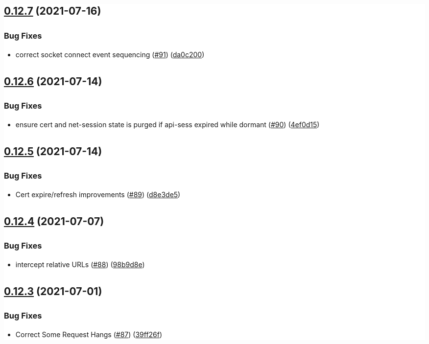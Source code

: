 

## [0.12.7](https://github.com/openziti/ziti-sdk-js/compare/v0.12.6...v0.12.7) (2021-07-16)


### Bug Fixes

* correct socket connect event sequencing ([#91](https://github.com/openziti/ziti-sdk-js/issues/91)) ([da0c200](https://github.com/openziti/ziti-sdk-js/commit/da0c200fd4b026c3b33c93b47d3b737c0bc2c39f))



## [0.12.6](https://github.com/openziti/ziti-sdk-js/compare/v0.12.5...v0.12.6) (2021-07-14)


### Bug Fixes

* ensure cert and net-session state is purged if api-sess expired while dormant ([#90](https://github.com/openziti/ziti-sdk-js/issues/90)) ([4ef0d15](https://github.com/openziti/ziti-sdk-js/commit/4ef0d15d1ba2997fb51442dc28e6ec82e660f551))



## [0.12.5](https://github.com/openziti/ziti-sdk-js/compare/v0.12.4...v0.12.5) (2021-07-14)


### Bug Fixes

* Cert expire/refresh improvements ([#89](https://github.com/openziti/ziti-sdk-js/issues/89)) ([d8e3de5](https://github.com/openziti/ziti-sdk-js/commit/d8e3de51fdd9b3465b388eb35f6af753c3203ecc))



## [0.12.4](https://github.com/openziti/ziti-sdk-js/compare/v0.12.3...v0.12.4) (2021-07-07)


### Bug Fixes

* intercept relative URLs ([#88](https://github.com/openziti/ziti-sdk-js/issues/88)) ([98b9d8e](https://github.com/openziti/ziti-sdk-js/commit/98b9d8ea4f93a3c7779e35cc4416b7ae5f06c587))



## [0.12.3](https://github.com/openziti/ziti-sdk-js/compare/v0.12.2...v0.12.3) (2021-07-01)


### Bug Fixes

* Correct Some Request Hangs ([#87](https://github.com/openziti/ziti-sdk-js/issues/87)) ([39ff26f](https://github.com/openziti/ziti-sdk-js/commit/39ff26f46908cf86084b02995535ad608a15779b))
